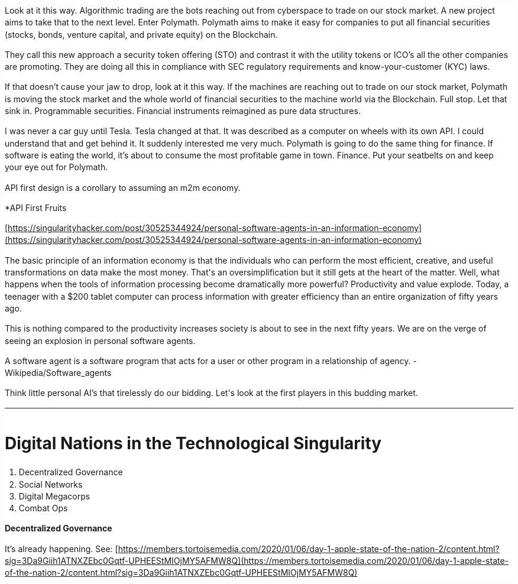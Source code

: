 Look at it this way. Algorithmic trading are the bots reaching out from cyberspace to trade on our stock market. A new project aims to take that to the next level. Enter Polymath. Polymath aims to make it easy for companies to put all financial securities (stocks, bonds, venture capital, and private equity) on the Blockchain.

They call this new approach a security token offering (STO) and contrast it with the utility tokens or ICO’s all the other companies are promoting. They are doing all this in compliance with SEC regulatory requirements and know-your-customer (KYC) laws.

If that doesn’t cause your jaw to drop, look at it this way. If the machines are reaching out to trade on our stock market, Polymath is moving the stock market and the whole world of financial securities to the machine world via the Blockchain. Full stop. Let that sink in. Programmable securities. Financial instruments reimagined as pure data structures.

I was never a car guy until Tesla. Tesla changed at that. It was described as a computer on wheels with its own API. I could understand that and get behind it. It suddenly interested me very much. Polymath is going to do the same thing for finance. If software is eating the world, it’s about to consume the most profitable game in town. Finance. Put your seatbelts on and keep your eye out for Polymath.

API first design is a corollary to assuming an m2m economy.

\*API First Fruits

[https://singularityhacker.com/post/30525344924/personal-software-agents-in-an-information-economy](https://singularityhacker.com/post/30525344924/personal-software-agents-in-an-information-economy)

The basic principle of an information economy is that the individuals who can perform the most efficient, creative, and useful transformations on data make the most money. That's an oversimplification but it still gets at the heart of the matter. Well, what happens when the tools of information processing become dramatically more powerful? Productivity and value explode. Today, a teenager with a $200 tablet computer can process information with greater efficiency than an entire organization of fifty years ago.

This is nothing compared to the productivity increases society is about to see in the next fifty years. We are on the verge of seeing an explosion in personal software agents.

A software agent is a software program that acts for a user or other program in a relationship of agency. - Wikipedia/Software\_agents

Think little personal AI’s that tirelessly do our bidding. Let's look at the first players in this budding market.

---

# Digital Nations in the Technological Singularity

1.  Decentralized Governance
2.  Social Networks
3.  Digital Megacorps
4.  Combat Ops

**Decentralized Governance**

It’s already happening. See: [https://members.tortoisemedia.com/2020/01/06/day-1-apple-state-of-the-nation-2/content.html?sig=3Da9Giih1ATNXZEbc0Gqtf-UPHEEStMIOjMY5AFMW8Q](https://members.tortoisemedia.com/2020/01/06/day-1-apple-state-of-the-nation-2/content.html?sig=3Da9Giih1ATNXZEbc0Gqtf-UPHEEStMIOjMY5AFMW8Q)
